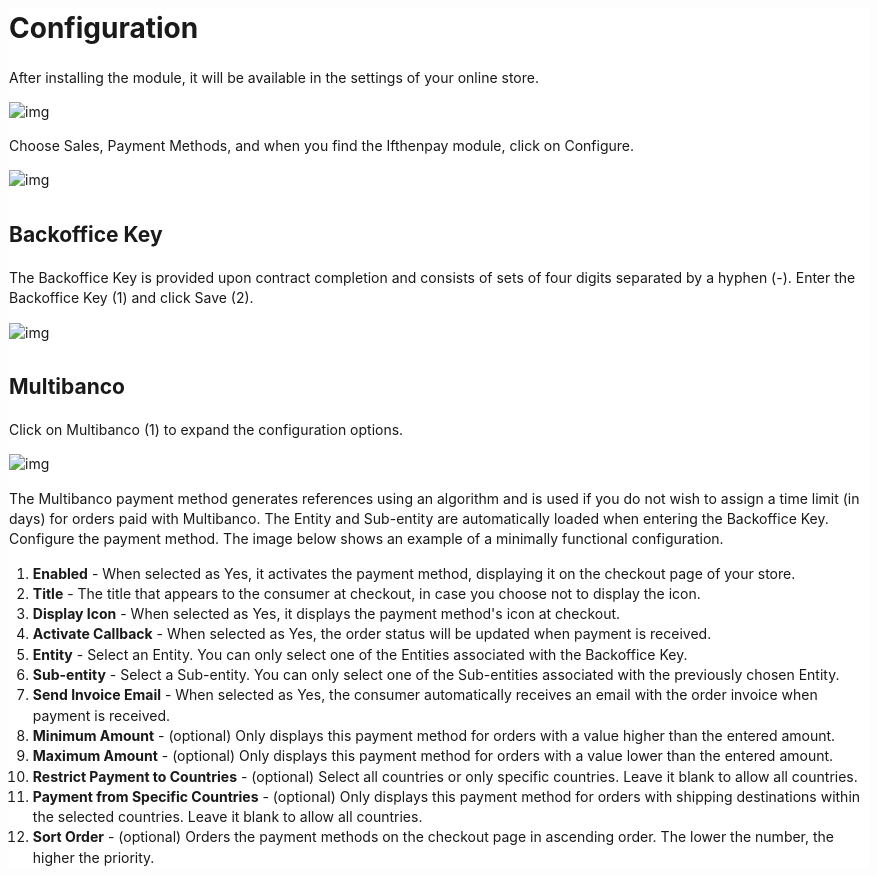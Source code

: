 

# Configuration

After installing the module, it will be available in the settings of your online store.

![img](https://github.com/ifthenpay/magento2/raw/assets/assets/img/goConfiguracoes.png)
</br>

Choose Sales, Payment Methods, and when you find the Ifthenpay module, click on Configure.

![img](https://github.com/ifthenpay/magento2/raw/assets/assets/img/goIfthenpay.png)
</br>


## Backoffice Key

The Backoffice Key is provided upon contract completion and consists of sets of four digits separated by a hyphen (-). Enter the Backoffice Key (1) and click Save (2).

![img](https://github.com/ifthenpay/magento2/raw/assets/assets/img/insertBackofficeKey.png)
</br>

## Multibanco
Click on Multibanco (1) to expand the configuration options.

![img](https://github.com/ifthenpay/magento2/raw/assets/assets/img/expandMultibanco.png)
</br>


The Multibanco payment method generates references using an algorithm and is used if you do not wish to assign a time limit (in days) for orders paid with Multibanco.
The Entity and Sub-entity are automatically loaded when entering the Backoffice Key.
Configure the payment method. The image below shows an example of a minimally functional configuration.

1. **Enabled** - When selected as Yes, it activates the payment method, displaying it on the checkout page of your store.
2. **Title** - The title that appears to the consumer at checkout, in case you choose not to display the icon.
3. **Display Icon** - When selected as Yes, it displays the payment method's icon at checkout.
4. **Activate Callback** - When selected as Yes, the order status will be updated when payment is received.
5. **Entity** - Select an Entity. You can only select one of the Entities associated with the Backoffice Key.
6. **Sub-entity** - Select a Sub-entity. You can only select one of the Sub-entities associated with the previously chosen Entity.
7. **Send Invoice Email** - When selected as Yes, the consumer automatically receives an email with the order invoice when payment is received.
8. **Minimum Amount** - (optional) Only displays this payment method for orders with a value higher than the entered amount.
9. **Maximum Amount** - (optional) Only displays this payment method for orders with a value lower than the entered amount.
10. **Restrict Payment to Countries** - (optional) Select all countries or only specific countries. Leave it blank to allow all countries.
11. **Payment from Specific Countries** - (optional) Only displays this payment method for orders with shipping destinations within the selected countries. Leave it blank to allow all countries.
12. **Sort Order** - (optional) Orders the payment methods on the checkout page in ascending order. The lower the number, the higher the priority.
